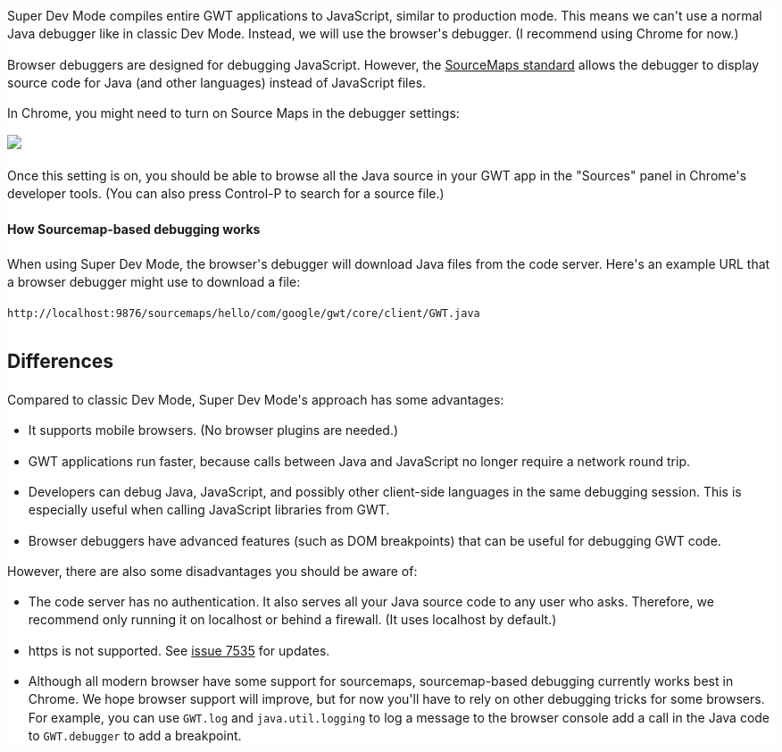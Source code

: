 Super Dev Mode compiles entire GWT applications to JavaScript, similar to production mode. This
means we can't use a normal Java debugger like in classic Dev Mode. Instead, we will use the
browser's debugger. (I recommend using Chrome for now.)

Browser debuggers are designed for debugging JavaScript. However, the
[SourceMaps standard](https://docs.google.com/a/google.com/document/d/1U1RGAehQwRypUTovF1KRlpiOFze0b-_2gc6fAH0KY0k/edit)
allows the debugger to display source code for Java (and other languages) instead of
JavaScript files.

In Chrome, you might need to turn on Source Maps in the debugger settings:

<img src="../images/superdevmode_enablesourcemaps.png"/>

Once this setting is on, you should be able to browse all the Java source in your GWT app in
the "Sources" panel in Chrome's developer tools. (You can also press Control-P to search for
a source file.)

#### How Sourcemap-based debugging works <a id="HowSourceMapsWork"></a>

When using Super Dev Mode, the browser's debugger will download Java files
from the code server. Here's an example URL that a browser debugger might use to download a file:

```text
http://localhost:9876/sourcemaps/hello/com/google/gwt/core/client/GWT.java
```

## Differences <a id="Differences"></a>

Compared to classic Dev Mode, Super Dev Mode's approach has some advantages:

* It supports mobile browsers. (No browser plugins are needed.)

* GWT applications run faster, because calls between Java and JavaScript no longer
require a network round trip.

* Developers can debug Java, JavaScript, and possibly other client-side languages in the
same debugging session. This is especially useful when calling JavaScript libraries from GWT.

* Browser debuggers have advanced features (such as DOM breakpoints) that can be useful for
debugging GWT code.

However, there are also some disadvantages you should be aware of:

* The code server has no authentication. It also serves all your Java source code to any user who
asks. Therefore, we recommend only running it on localhost or behind a firewall. (It uses localhost
by default.)

* https is not supported. See
[issue 7535](https://github.com/gwtproject/gwt/issues/7535)
for updates.

* Although all modern browser have some support for sourcemaps, sourcemap-based debugging currently
works best in Chrome. We hope browser support will improve, but for now you'll have to rely on other
debugging tricks for some browsers. For example, you can use `GWT.log` and `java.util.logging` to log a
message to the browser console add a call in the Java code to `GWT.debugger` to add a breakpoint.
